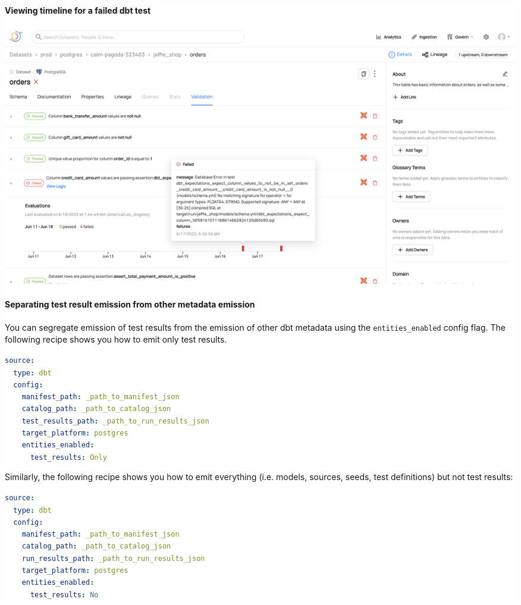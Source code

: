 #### Viewing timeline for a failed dbt test

![test view](https://raw.githubusercontent.com/datahub-project/static-assets/main/imgs/dbt-tests-failure-view.png)

#### Separating test result emission from other metadata emission

You can segregate emission of test results from the emission of other dbt metadata using the `entities_enabled` config flag.
The following recipe shows you how to emit only test results.

```yaml
source:
  type: dbt
  config:
    manifest_path: _path_to_manifest_json
    catalog_path: _path_to_catalog_json
    test_results_path: _path_to_run_results_json
    target_platform: postgres
    entities_enabled:
      test_results: Only
```

Similarly, the following recipe shows you how to emit everything (i.e. models, sources, seeds, test definitions) but not test results:

```yaml
source:
  type: dbt
  config:
    manifest_path: _path_to_manifest_json
    catalog_path: _path_to_catalog_json
    run_results_path: _path_to_run_results_json
    target_platform: postgres
    entities_enabled:
      test_results: No
```
